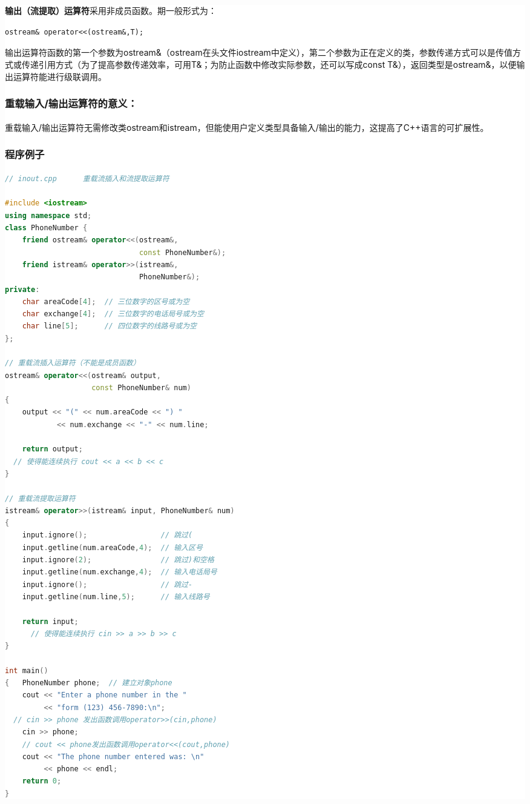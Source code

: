 **输出（流提取）运算符**采用非成员函数。期一般形式为：

`ostream& operator<<(ostream&,T); `

输出运算符函数的第一个参数为ostream&（ostream在头文件iostream中定义），第二个参数为正在定义的类，参数传递方式可以是传值方式或传递引用方式（为了提高参数传递效率，可用T&；为防止函数中修改实际参数，还可以写成const T&），返回类型是ostream&，以便输出运算符能进行级联调用。

### 重载输入/输出运算符的意义：

重载输入/输出运算符无需修改类ostream和istream，但能使用户定义类型具备输入/输出的能力，这提高了C++语言的可扩展性。

### 程序例子

```c++
// inout.cpp      重载流插入和流提取运算符

#include <iostream>
using namespace std;
class PhoneNumber {
    friend ostream& operator<<(ostream&, 
                               const PhoneNumber&);
    friend istream& operator>>(istream&,
                               PhoneNumber&);
private:
	char areaCode[4];  // 三位数字的区号或为空
	char exchange[4];  // 三位数字的电话局号或为空
	char line[5];      // 四位数字的线路号或为空 
};

// 重载流插入运算符（不能是成员函数）
ostream& operator<<(ostream& output, 
                    const PhoneNumber& num)
{
	output << "(" << num.areaCode << ") "
		    << num.exchange << "-" << num.line;

	return output;  
  // 使得能连续执行 cout << a << b << c
}

// 重载流提取运算符
istream& operator>>(istream& input, PhoneNumber& num)
{
	input.ignore();                 // 跳过(
	input.getline(num.areaCode,4);  // 输入区号
	input.ignore(2);                // 跳过)和空格
	input.getline(num.exchange,4);  // 输入电话局号
	input.ignore();                 // 跳过-
	input.getline(num.line,5);      // 输入线路号
	
	return input;  
      // 使得能连续执行 cin >> a >> b >> c
}

int main()
{	PhoneNumber phone;  // 建立对象phone
	cout << "Enter a phone number in the "
		 << "form (123) 456-7890:\n";
  // cin >> phone 发出函数调用operator>>(cin,phone)
	cin >> phone;
	// cout << phone发出函数调用operator<<(cout,phone)
	cout << "The phone number entered was: \n"
		 << phone << endl;
	return 0;
}
```